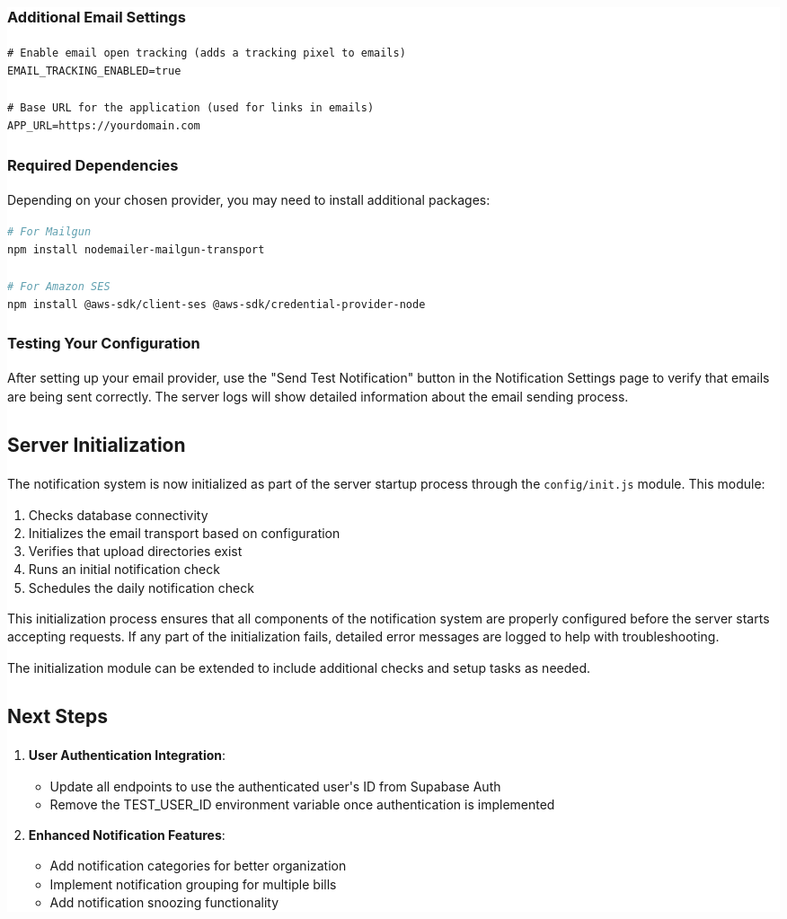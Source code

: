 ### Additional Email Settings

```
# Enable email open tracking (adds a tracking pixel to emails)
EMAIL_TRACKING_ENABLED=true

# Base URL for the application (used for links in emails)
APP_URL=https://yourdomain.com
```

### Required Dependencies

Depending on your chosen provider, you may need to install additional packages:

```bash
# For Mailgun
npm install nodemailer-mailgun-transport

# For Amazon SES
npm install @aws-sdk/client-ses @aws-sdk/credential-provider-node
```

### Testing Your Configuration

After setting up your email provider, use the "Send Test Notification" button in the Notification Settings page to verify that emails are being sent correctly. The server logs will show detailed information about the email sending process.

## Server Initialization

The notification system is now initialized as part of the server startup process through the `config/init.js` module. This module:

1. Checks database connectivity
2. Initializes the email transport based on configuration
3. Verifies that upload directories exist
4. Runs an initial notification check
5. Schedules the daily notification check

This initialization process ensures that all components of the notification system are properly configured before the server starts accepting requests. If any part of the initialization fails, detailed error messages are logged to help with troubleshooting.

The initialization module can be extended to include additional checks and setup tasks as needed.

## Next Steps

1. **User Authentication Integration**:
   - Update all endpoints to use the authenticated user's ID from Supabase Auth
   - Remove the TEST_USER_ID environment variable once authentication is implemented

2. **Enhanced Notification Features**:
   - Add notification categories for better organization
   - Implement notification grouping for multiple bills
   - Add notification snoozing functionality
